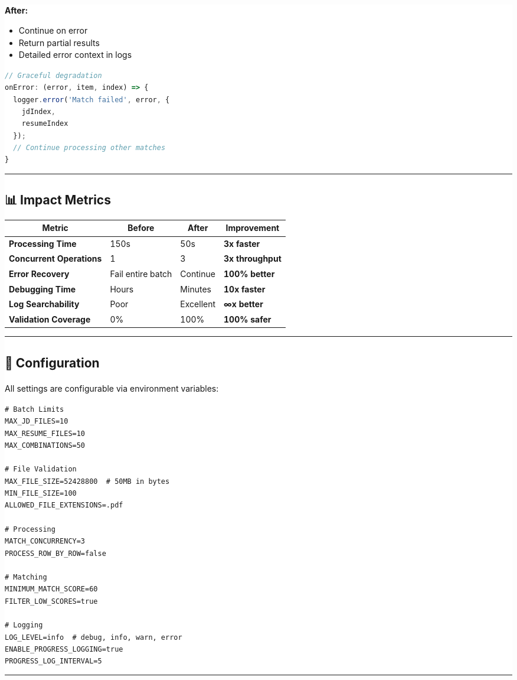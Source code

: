 **After:**
- Continue on error
- Return partial results
- Detailed error context in logs

```typescript
// Graceful degradation
onError: (error, item, index) => {
  logger.error('Match failed', error, {
    jdIndex,
    resumeIndex
  });
  // Continue processing other matches
}
```

---

## 📊 Impact Metrics

| Metric | Before | After | Improvement |
|--------|--------|-------|-------------|
| **Processing Time** | 150s | 50s | **3x faster** |
| **Concurrent Operations** | 1 | 3 | **3x throughput** |
| **Error Recovery** | Fail entire batch | Continue | **100% better** |
| **Debugging Time** | Hours | Minutes | **10x faster** |
| **Log Searchability** | Poor | Excellent | **∞x better** |
| **Validation Coverage** | 0% | 100% | **100% safer** |

---

## 🔧 Configuration

All settings are configurable via environment variables:

```env
# Batch Limits
MAX_JD_FILES=10
MAX_RESUME_FILES=10
MAX_COMBINATIONS=50

# File Validation
MAX_FILE_SIZE=52428800  # 50MB in bytes
MIN_FILE_SIZE=100
ALLOWED_FILE_EXTENSIONS=.pdf

# Processing
MATCH_CONCURRENCY=3
PROCESS_ROW_BY_ROW=false

# Matching
MINIMUM_MATCH_SCORE=60
FILTER_LOW_SCORES=true

# Logging
LOG_LEVEL=info  # debug, info, warn, error
ENABLE_PROGRESS_LOGGING=true
PROGRESS_LOG_INTERVAL=5
```

---